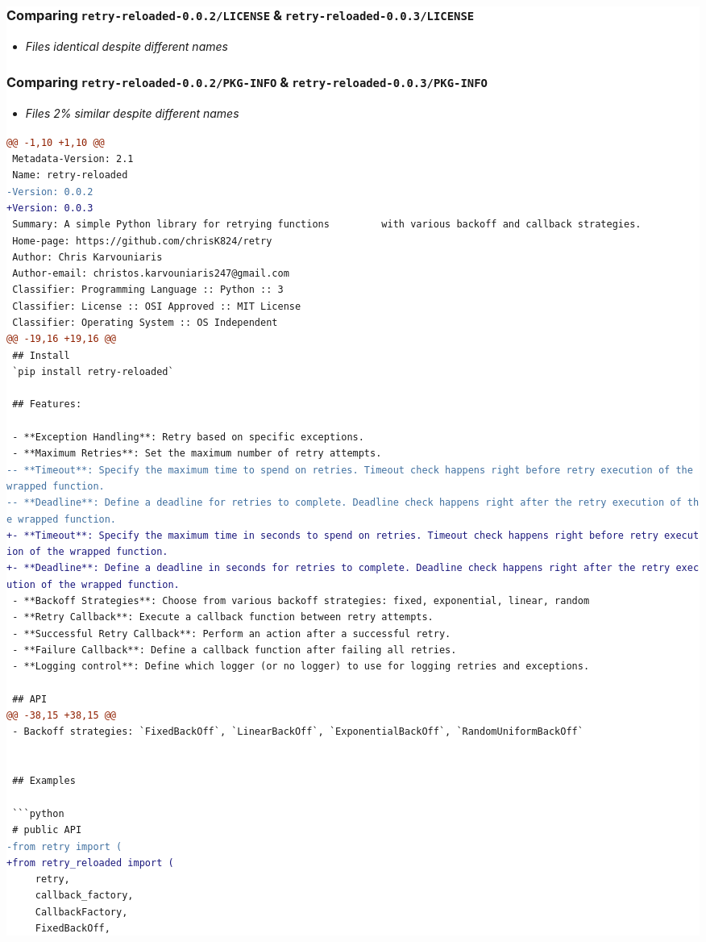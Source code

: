 ### Comparing `retry-reloaded-0.0.2/LICENSE` & `retry-reloaded-0.0.3/LICENSE`

 * *Files identical despite different names*

### Comparing `retry-reloaded-0.0.2/PKG-INFO` & `retry-reloaded-0.0.3/PKG-INFO`

 * *Files 2% similar despite different names*

```diff
@@ -1,10 +1,10 @@
 Metadata-Version: 2.1
 Name: retry-reloaded
-Version: 0.0.2
+Version: 0.0.3
 Summary: A simple Python library for retrying functions         with various backoff and callback strategies.
 Home-page: https://github.com/chrisK824/retry
 Author: Chris Karvouniaris
 Author-email: christos.karvouniaris247@gmail.com
 Classifier: Programming Language :: Python :: 3
 Classifier: License :: OSI Approved :: MIT License
 Classifier: Operating System :: OS Independent
@@ -19,16 +19,16 @@
 ## Install
 `pip install retry-reloaded`
 
 ## Features:
 
 - **Exception Handling**: Retry based on specific exceptions.
 - **Maximum Retries**: Set the maximum number of retry attempts.
-- **Timeout**: Specify the maximum time to spend on retries. Timeout check happens right before retry execution of the wrapped function.
-- **Deadline**: Define a deadline for retries to complete. Deadline check happens right after the retry execution of the wrapped function.
+- **Timeout**: Specify the maximum time in seconds to spend on retries. Timeout check happens right before retry execution of the wrapped function.
+- **Deadline**: Define a deadline in seconds for retries to complete. Deadline check happens right after the retry execution of the wrapped function.
 - **Backoff Strategies**: Choose from various backoff strategies: fixed, exponential, linear, random
 - **Retry Callback**: Execute a callback function between retry attempts.
 - **Successful Retry Callback**: Perform an action after a successful retry.
 - **Failure Callback**: Define a callback function after failing all retries.
 - **Logging control**: Define which logger (or no logger) to use for logging retries and exceptions.
 
 ## API
@@ -38,15 +38,15 @@
 - Backoff strategies: `FixedBackOff`, `LinearBackOff`, `ExponentialBackOff`, `RandomUniformBackOff`
 
 
 ## Examples
 
 ```python
 # public API
-from retry import (
+from retry_reloaded import (
     retry,
     callback_factory,
     CallbackFactory,
     FixedBackOff,
```